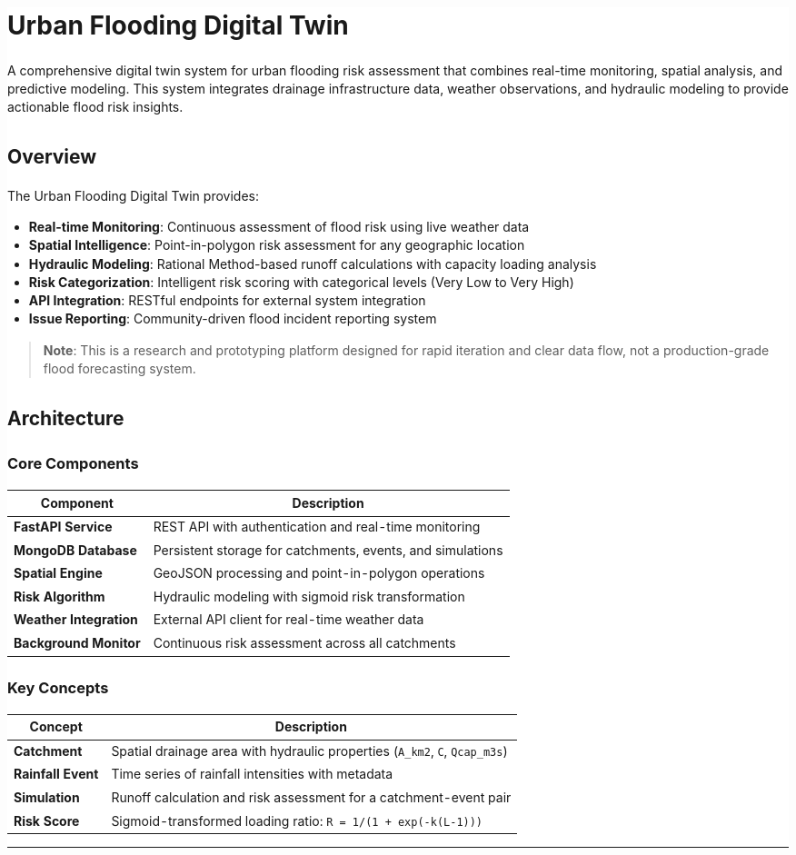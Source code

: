 # Urban Flooding Digital Twin

A comprehensive digital twin system for urban flooding risk assessment that combines real-time monitoring, spatial analysis, and predictive modeling. This system integrates drainage infrastructure data, weather observations, and hydraulic modeling to provide actionable flood risk insights.

## Overview

The Urban Flooding Digital Twin provides:

- **Real-time Monitoring**: Continuous assessment of flood risk using live weather data
- **Spatial Intelligence**: Point-in-polygon risk assessment for any geographic location
- **Hydraulic Modeling**: Rational Method-based runoff calculations with capacity loading analysis
- **Risk Categorization**: Intelligent risk scoring with categorical levels (Very Low to Very High)
- **API Integration**: RESTful endpoints for external system integration
- **Issue Reporting**: Community-driven flood incident reporting system

> **Note**: This is a research and prototyping platform designed for rapid iteration and clear data flow, not a production-grade flood forecasting system.

## Architecture

### Core Components

| Component               | Description                                                |
| ----------------------- | ---------------------------------------------------------- |
| **FastAPI Service**     | REST API with authentication and real-time monitoring      |
| **MongoDB Database**    | Persistent storage for catchments, events, and simulations |
| **Spatial Engine**      | GeoJSON processing and point-in-polygon operations         |
| **Risk Algorithm**      | Hydraulic modeling with sigmoid risk transformation        |
| **Weather Integration** | External API client for real-time weather data             |
| **Background Monitor**  | Continuous risk assessment across all catchments           |

### Key Concepts

| Concept            | Description                                                                |
| ------------------ | -------------------------------------------------------------------------- |
| **Catchment**      | Spatial drainage area with hydraulic properties (`A_km2`, `C`, `Qcap_m3s`) |
| **Rainfall Event** | Time series of rainfall intensities with metadata                          |
| **Simulation**     | Runoff calculation and risk assessment for a catchment-event pair          |
| **Risk Score**     | Sigmoid-transformed loading ratio: `R = 1/(1 + exp(-k(L-1)))`              |

---
